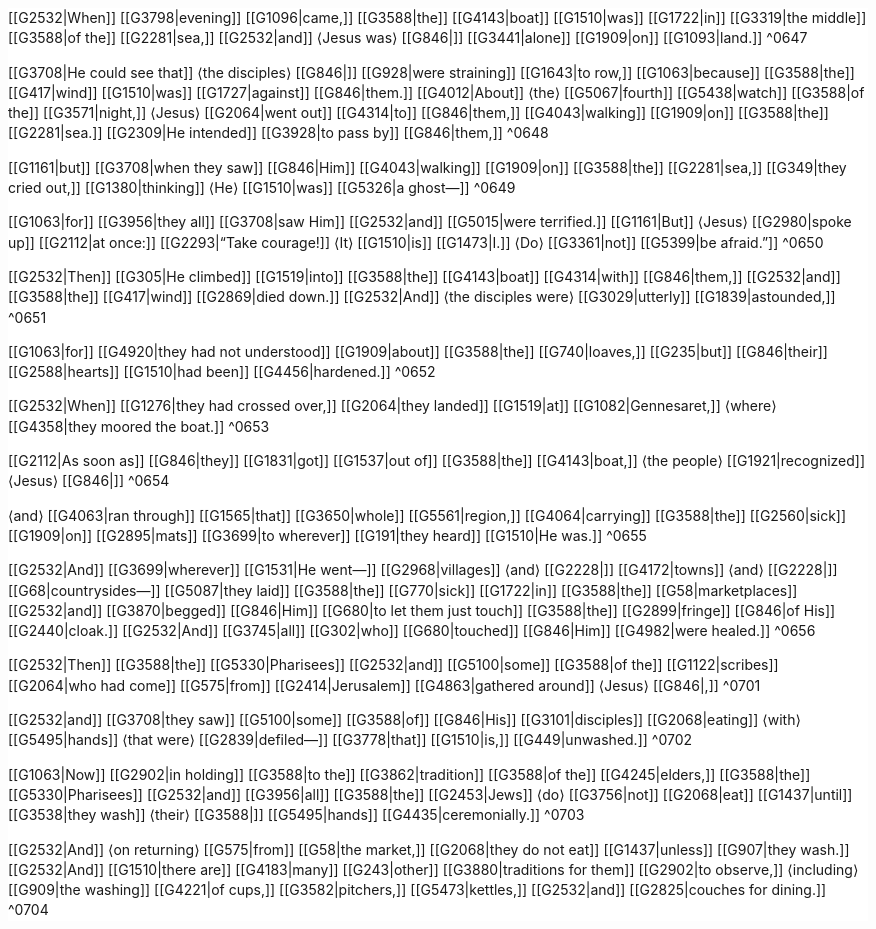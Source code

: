 [[G2532|When]] [[G3798|evening]] [[G1096|came,]] [[G3588|the]] [[G4143|boat]] [[G1510|was]] [[G1722|in]] [[G3319|the middle]] [[G3588|of the]] [[G2281|sea,]] [[G2532|and]] ⟨Jesus was⟩ [[G846|]] [[G3441|alone]] [[G1909|on]] [[G1093|land.]] ^0647

[[G3708|He could see that]] ⟨the disciples⟩ [[G846|]] [[G928|were straining]] [[G1643|to row,]] [[G1063|because]] [[G3588|the]] [[G417|wind]] [[G1510|was]] [[G1727|against]] [[G846|them.]] [[G4012|About]] ⟨the⟩ [[G5067|fourth]] [[G5438|watch]] [[G3588|of the]] [[G3571|night,]] ⟨Jesus⟩ [[G2064|went out]] [[G4314|to]] [[G846|them,]] [[G4043|walking]] [[G1909|on]] [[G3588|the]] [[G2281|sea.]] [[G2309|He intended]] [[G3928|to pass by]] [[G846|them,]] ^0648

[[G1161|but]] [[G3708|when they saw]] [[G846|Him]] [[G4043|walking]] [[G1909|on]] [[G3588|the]] [[G2281|sea,]] [[G349|they cried out,]] [[G1380|thinking]] ⟨He⟩ [[G1510|was]] [[G5326|a ghost—]] ^0649

[[G1063|for]] [[G3956|they all]] [[G3708|saw Him]] [[G2532|and]] [[G5015|were terrified.]] [[G1161|But]] ⟨Jesus⟩ [[G2980|spoke up]] [[G2112|at once:]] [[G2293|“Take courage!]] ⟨It⟩ [[G1510|is]] [[G1473|I.]] ⟨Do⟩ [[G3361|not]] [[G5399|be afraid.”]] ^0650

[[G2532|Then]] [[G305|He climbed]] [[G1519|into]] [[G3588|the]] [[G4143|boat]] [[G4314|with]] [[G846|them,]] [[G2532|and]] [[G3588|the]] [[G417|wind]] [[G2869|died down.]] [[G2532|And]] ⟨the disciples were⟩ [[G3029|utterly]] [[G1839|astounded,]] ^0651

[[G1063|for]] [[G4920|they had not understood]] [[G1909|about]] [[G3588|the]] [[G740|loaves,]] [[G235|but]] [[G846|their]] [[G2588|hearts]] [[G1510|had been]] [[G4456|hardened.]] ^0652

[[G2532|When]] [[G1276|they had crossed over,]] [[G2064|they landed]] [[G1519|at]] [[G1082|Gennesaret,]] ⟨where⟩ [[G4358|they moored the boat.]] ^0653

[[G2112|As soon as]] [[G846|they]] [[G1831|got]] [[G1537|out of]] [[G3588|the]] [[G4143|boat,]] ⟨the people⟩ [[G1921|recognized]] ⟨Jesus⟩ [[G846|]] ^0654

⟨and⟩ [[G4063|ran through]] [[G1565|that]] [[G3650|whole]] [[G5561|region,]] [[G4064|carrying]] [[G3588|the]] [[G2560|sick]] [[G1909|on]] [[G2895|mats]] [[G3699|to wherever]] [[G191|they heard]] [[G1510|He was.]] ^0655

[[G2532|And]] [[G3699|wherever]] [[G1531|He went—]] [[G2968|villages]] ⟨and⟩ [[G2228|]] [[G4172|towns]] ⟨and⟩ [[G2228|]] [[G68|countrysides—]] [[G5087|they laid]] [[G3588|the]] [[G770|sick]] [[G1722|in]] [[G3588|the]] [[G58|marketplaces]] [[G2532|and]] [[G3870|begged]] [[G846|Him]] [[G680|to let them just touch]] [[G3588|the]] [[G2899|fringe]] [[G846|of His]] [[G2440|cloak.]] [[G2532|And]] [[G3745|all]] [[G302|who]] [[G680|touched]] [[G846|Him]] [[G4982|were healed.]] ^0656

[[G2532|Then]] [[G3588|the]] [[G5330|Pharisees]] [[G2532|and]] [[G5100|some]] [[G3588|of the]] [[G1122|scribes]] [[G2064|who had come]] [[G575|from]] [[G2414|Jerusalem]] [[G4863|gathered around]] ⟨Jesus⟩ [[G846|,]] ^0701

[[G2532|and]] [[G3708|they saw]] [[G5100|some]] [[G3588|of]] [[G846|His]] [[G3101|disciples]] [[G2068|eating]] ⟨with⟩ [[G5495|hands]] ⟨that were⟩ [[G2839|defiled—]] [[G3778|that]] [[G1510|is,]] [[G449|unwashed.]] ^0702

[[G1063|Now]] [[G2902|in holding]] [[G3588|to the]] [[G3862|tradition]] [[G3588|of the]] [[G4245|elders,]] [[G3588|the]] [[G5330|Pharisees]] [[G2532|and]] [[G3956|all]] [[G3588|the]] [[G2453|Jews]] ⟨do⟩ [[G3756|not]] [[G2068|eat]] [[G1437|until]] [[G3538|they wash]] ⟨their⟩ [[G3588|]] [[G5495|hands]] [[G4435|ceremonially.]] ^0703

[[G2532|And]] ⟨on returning⟩ [[G575|from]] [[G58|the market,]] [[G2068|they do not eat]] [[G1437|unless]] [[G907|they wash.]] [[G2532|And]] [[G1510|there are]] [[G4183|many]] [[G243|other]] [[G3880|traditions for them]] [[G2902|to observe,]] ⟨including⟩ [[G909|the washing]] [[G4221|of cups,]] [[G3582|pitchers,]] [[G5473|kettles,]] [[G2532|and]] [[G2825|couches for dining.]] ^0704
